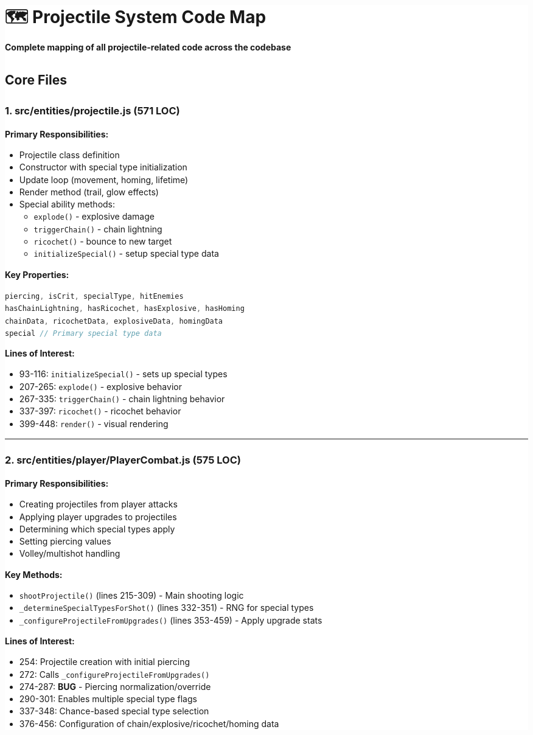 # 🗺️ Projectile System Code Map

**Complete mapping of all projectile-related code across the codebase**

## Core Files

### 1. **src/entities/projectile.js** (571 LOC)
**Primary Responsibilities:**
- Projectile class definition
- Constructor with special type initialization
- Update loop (movement, homing, lifetime)
- Render method (trail, glow effects)
- Special ability methods:
  - `explode()` - explosive damage
  - `triggerChain()` - chain lightning
  - `ricochet()` - bounce to new target
  - `initializeSpecial()` - setup special type data

**Key Properties:**
```javascript
piercing, isCrit, specialType, hitEnemies
hasChainLightning, hasRicochet, hasExplosive, hasHoming
chainData, ricochetData, explosiveData, homingData
special // Primary special type data
```

**Lines of Interest:**
- 93-116: `initializeSpecial()` - sets up special types
- 207-265: `explode()` - explosive behavior
- 267-335: `triggerChain()` - chain lightning behavior
- 337-397: `ricochet()` - ricochet behavior
- 399-448: `render()` - visual rendering

---

### 2. **src/entities/player/PlayerCombat.js** (575 LOC)
**Primary Responsibilities:**
- Creating projectiles from player attacks
- Applying player upgrades to projectiles
- Determining which special types apply
- Setting piercing values
- Volley/multishot handling

**Key Methods:**
- `shootProjectile()` (lines 215-309) - Main shooting logic
- `_determineSpecialTypesForShot()` (lines 332-351) - RNG for special types
- `_configureProjectileFromUpgrades()` (lines 353-459) - Apply upgrade stats

**Lines of Interest:**
- 254: Projectile creation with initial piercing
- 272: Calls `_configureProjectileFromUpgrades()`
- 274-287: **BUG** - Piercing normalization/override
- 290-301: Enables multiple special type flags
- 337-348: Chance-based special type selection
- 376-456: Configuration of chain/explosive/ricochet/homing data
